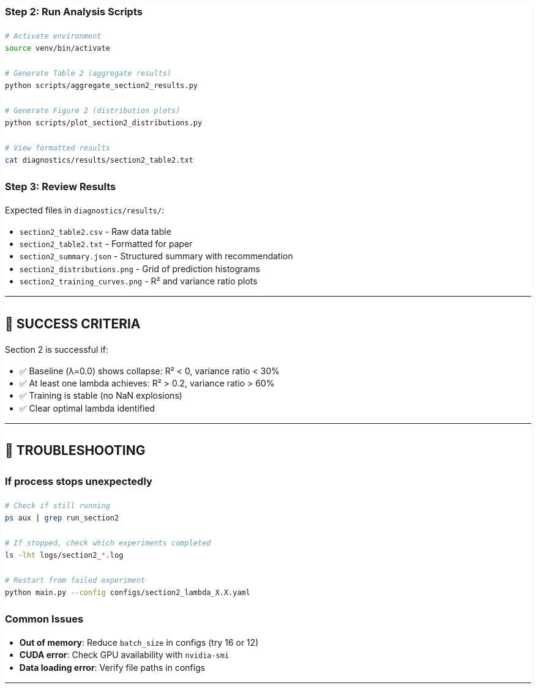 ### Step 2: Run Analysis Scripts
```bash
# Activate environment
source venv/bin/activate

# Generate Table 2 (aggregate results)
python scripts/aggregate_section2_results.py

# Generate Figure 2 (distribution plots)
python scripts/plot_section2_distributions.py

# View formatted results
cat diagnostics/results/section2_table2.txt
```

### Step 3: Review Results
Expected files in `diagnostics/results/`:
- `section2_table2.csv` - Raw data table
- `section2_table2.txt` - Formatted for paper
- `section2_summary.json` - Structured summary with recommendation
- `section2_distributions.png` - Grid of prediction histograms
- `section2_training_curves.png` - R² and variance ratio plots

---

## 🎯 SUCCESS CRITERIA

Section 2 is successful if:
- ✅ Baseline (λ=0.0) shows collapse: R² < 0, variance ratio < 30%
- ✅ At least one lambda achieves: R² > 0.2, variance ratio > 60%
- ✅ Training is stable (no NaN explosions)
- ✅ Clear optimal lambda identified

---

## 🔧 TROUBLESHOOTING

### If process stops unexpectedly
```bash
# Check if still running
ps aux | grep run_section2

# If stopped, check which experiments completed
ls -lht logs/section2_*.log

# Restart from failed experiment
python main.py --config configs/section2_lambda_X.X.yaml
```

### Common Issues
- **Out of memory**: Reduce `batch_size` in configs (try 16 or 12)
- **CUDA error**: Check GPU availability with `nvidia-smi`
- **Data loading error**: Verify file paths in configs

---